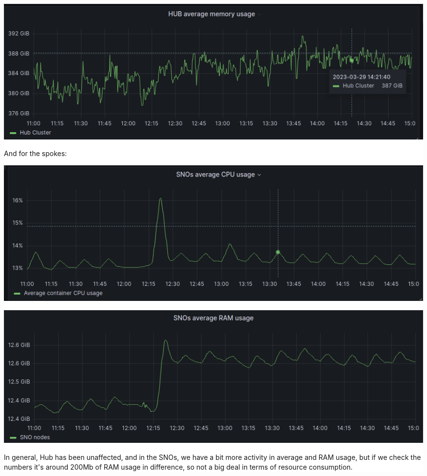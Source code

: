 ![](images/10000201000003980000012906353036F284D06C.png)

And for the spokes:

![](images/1000020100000399000001290AEB14BCFD6D50C6.png)

![](images/10000201000003900000012186A6259F523EA553.png)

In general, Hub has been unaffected, and in the SNOs, we have a bit more activity in average and RAM usage, but if we check the numbers it's around 200Mb of RAM usage in difference, so not a big deal in terms of resource consumption.

